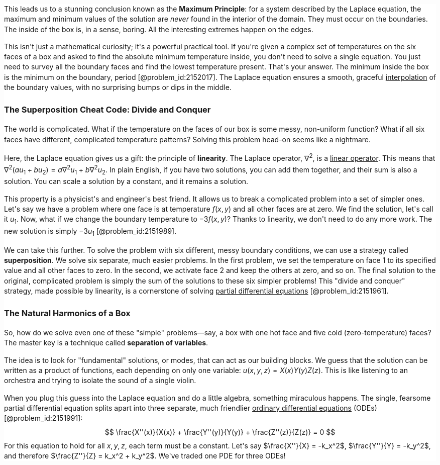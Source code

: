 This leads us to a stunning conclusion known as the **Maximum Principle**: for a system described by the Laplace equation, the maximum and minimum values of the solution are *never* found in the interior of the domain. They must occur on the boundaries. The inside of the box is, in a sense, boring. All the interesting extremes happen on the edges.

This isn't just a mathematical curiosity; it's a powerful practical tool. If you're given a complex set of temperatures on the six faces of a box and asked to find the absolute minimum temperature inside, you don't need to solve a single equation. You just need to survey all the boundary faces and find the lowest temperature present. That's your answer. The minimum inside the box is the minimum on the boundary, period [@problem_id:2152017]. The Laplace equation ensures a smooth, graceful [interpolation](@article_id:275553) of the boundary values, with no surprising bumps or dips in the middle.

### The Superposition Cheat Code: Divide and Conquer

The world is complicated. What if the temperature on the faces of our box is some messy, non-uniform function? What if all six faces have different, complicated temperature patterns? Solving this problem head-on seems like a nightmare.

Here, the Laplace equation gives us a gift: the principle of **linearity**. The Laplace operator, $\nabla^2$, is a [linear operator](@article_id:136026). This means that $\nabla^2(a u_1 + b u_2) = a \nabla^2 u_1 + b \nabla^2 u_2$. In plain English, if you have two solutions, you can add them together, and their sum is also a solution. You can scale a solution by a constant, and it remains a solution.

This property is a physicist's and engineer's best friend. It allows us to break a complicated problem into a set of simpler ones. Let's say we have a problem where one face is at temperature $f(x,y)$ and all other faces are at zero. We find the solution, let's call it $u_1$. Now, what if we change the boundary temperature to $-3f(x,y)$? Thanks to linearity, we don't need to do any more work. The new solution is simply $-3u_1$ [@problem_id:2151989].

We can take this further. To solve the problem with six different, messy boundary conditions, we can use a strategy called **superposition**. We solve six separate, much easier problems. In the first problem, we set the temperature on face 1 to its specified value and all other faces to zero. In the second, we activate face 2 and keep the others at zero, and so on. The final solution to the original, complicated problem is simply the sum of the solutions to these six simpler problems! This "divide and conquer" strategy, made possible by linearity, is a cornerstone of solving [partial differential equations](@article_id:142640) [@problem_id:2151961].

### The Natural Harmonics of a Box

So, how do we solve even one of these "simple" problems—say, a box with one hot face and five cold (zero-temperature) faces? The master key is a technique called **separation of variables**.

The idea is to look for "fundamental" solutions, or modes, that can act as our building blocks. We guess that the solution can be written as a product of functions, each depending on only one variable: $u(x,y,z) = X(x)Y(y)Z(z)$. This is like listening to an orchestra and trying to isolate the sound of a single violin.

When you plug this guess into the Laplace equation and do a little algebra, something miraculous happens. The single, fearsome partial differential equation splits apart into three separate, much friendlier [ordinary differential equations](@article_id:146530) (ODEs) [@problem_id:2151991]:
$$
\frac{X''(x)}{X(x)} + \frac{Y''(y)}{Y(y)} + \frac{Z''(z)}{Z(z)} = 0
$$
For this equation to hold for all $x, y, z$, each term must be a constant. Let's say $\frac{X''}{X} = -k_x^2$, $\frac{Y''}{Y} = -k_y^2$, and therefore $\frac{Z''}{Z} = k_x^2 + k_y^2$. We've traded one PDE for three ODEs!
